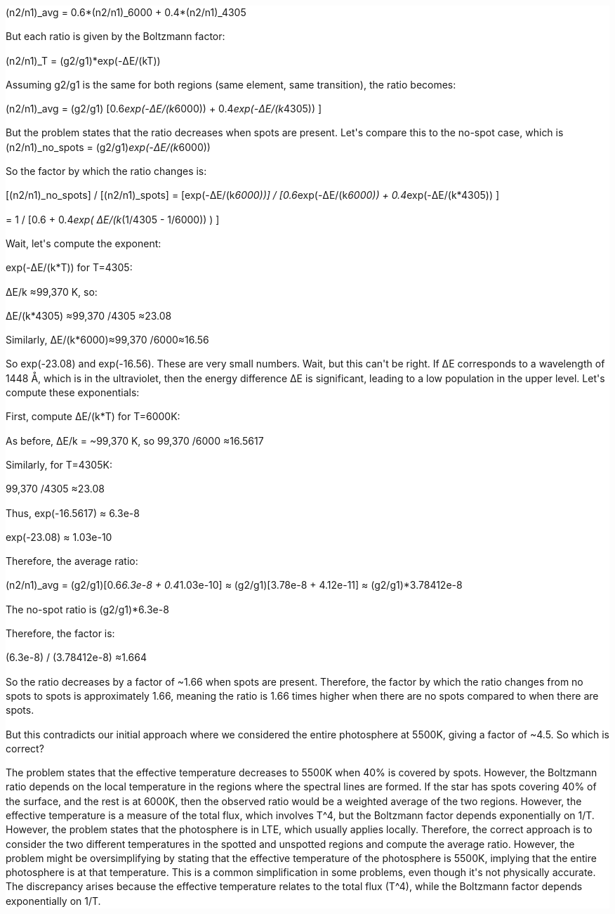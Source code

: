 (n2/n1)_avg = 0.6*(n2/n1)_6000 + 0.4*(n2/n1)_4305

But each ratio is given by the Boltzmann factor:

(n2/n1)_T = (g2/g1)*exp(-ΔE/(kT))

Assuming g2/g1 is the same for both regions (same element, same transition), the ratio becomes:

(n2/n1)_avg = (g2/g1) [0.6*exp(-ΔE/(k*6000)) + 0.4*exp(-ΔE/(k*4305)) ]

But the problem states that the ratio decreases when spots are present. Let's compare this to the no-spot case, which is (n2/n1)_no_spots = (g2/g1)*exp(-ΔE/(k*6000))

So the factor by which the ratio changes is:

[(n2/n1)_no_spots] / [(n2/n1)_spots] = [exp(-ΔE/(k*6000))] / [0.6*exp(-ΔE/(k*6000)) + 0.4*exp(-ΔE/(k*4305)) ]

= 1 / [0.6 + 0.4*exp( ΔE/(k*(1/4305 - 1/6000)) ) ]

Wait, let's compute the exponent:

exp(-ΔE/(k*T)) for T=4305:

ΔE/k ≈99,370 K, so:

ΔE/(k*4305) ≈99,370 /4305 ≈23.08

Similarly, ΔE/(k*6000)≈99,370 /6000≈16.56

So exp(-23.08) and exp(-16.56). These are very small numbers. Wait, but this can't be right. If ΔE corresponds to a wavelength of 1448 Å, which is in the ultraviolet, then the energy difference ΔE is significant, leading to a low population in the upper level. Let's compute these exponentials:

First, compute ΔE/(k*T) for T=6000K:

As before, ΔE/k = ~99,370 K, so 99,370 /6000 ≈16.5617

Similarly, for T=4305K:

99,370 /4305 ≈23.08

Thus, exp(-16.5617) ≈ 6.3e-8

exp(-23.08) ≈ 1.03e-10

Therefore, the average ratio:

(n2/n1)_avg = (g2/g1)[0.6*6.3e-8 + 0.4*1.03e-10] ≈ (g2/g1)[3.78e-8 + 4.12e-11] ≈ (g2/g1)*3.78412e-8

The no-spot ratio is (g2/g1)*6.3e-8

Therefore, the factor is:

(6.3e-8) / (3.78412e-8) ≈1.664

So the ratio decreases by a factor of ~1.66 when spots are present. Therefore, the factor by which the ratio changes from no spots to spots is approximately 1.66, meaning the ratio is 1.66 times higher when there are no spots compared to when there are spots.

But this contradicts our initial approach where we considered the entire photosphere at 5500K, giving a factor of ~4.5. So which is correct?

The problem states that the effective temperature decreases to 5500K when 40% is covered by spots. However, the Boltzmann ratio depends on the local temperature in the regions where the spectral lines are formed. If the star has spots covering 40% of the surface, and the rest is at 6000K, then the observed ratio would be a weighted average of the two regions. However, the effective temperature is a measure of the total flux, which involves T^4, but the Boltzmann factor depends exponentially on 1/T. However, the problem states that the photosphere is in LTE, which usually applies locally. Therefore, the correct approach is to consider the two different temperatures in the spotted and unspotted regions and compute the average ratio. However, the problem might be oversimplifying by stating that the effective temperature of the photosphere is 5500K, implying that the entire photosphere is at that temperature. This is a common simplification in some problems, even though it's not physically accurate. The discrepancy arises because the effective temperature relates to the total flux (T^4), while the Boltzmann factor depends exponentially on 1/T. 

